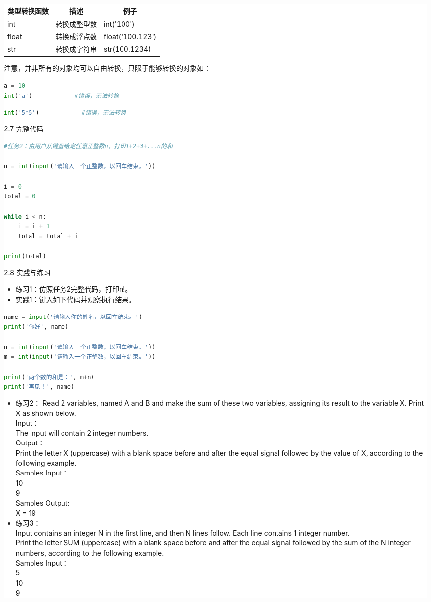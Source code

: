 类型转换函数|描述|例子|
--|--|---|
int|转换成整型数|int('100')|
float|转换成浮点数|float('100.123')|
str|转换成字符串|str(100.1234)|

注意，并非所有的对象均可以自由转换，只限于能够转换的对象如：
```python
a = 10
int('a')            #错误，无法转换
```
```python
int('5*5')            #错误，无法转换
```
 
 2.7 完整代码
```python
#任务2：由用户从键盘给定任意正整数n，打印1+2+3+...n的和

n = int(input('请输入一个正整数，以回车结束。'))

i = 0
total = 0

while i < n:
    i = i + 1
    total = total + i
    
print(total)
```
 2.8 实践与练习
 
 - 练习1：仿照任务2完整代码，打印n!。
 - 实践1：键入如下代码并观察执行结果。
```python
name = input('请输入你的姓名，以回车结束。')
print('你好', name)

n = int(input('请输入一个正整数，以回车结束。'))
m = int(input('请输入一个正整数，以回车结束。'))

print('两个数的和是：', m+n)
print('再见！', name)
```
 - 练习2：
Read 2 variables, named A and B and make the sum of these two variables, assigning its result to the variable X. Print X as shown below.   
Input：  
The input will contain 2 integer numbers.  
Output：  
Print the letter X (uppercase) with a blank space before and after the equal signal followed by the value of X, according to the following example.  
Samples Input：  
10  
9  
Samples Output:  
X = 19  
 - 练习3：  
Input contains an integer N in the first line, and then N lines follow. Each line contains 1 integer number.  
Print the letter SUM (uppercase) with a blank space before and after the equal signal followed by the sum of the N integer numbers, according to the following example.  
Samples Input：  
5  
10  
9  